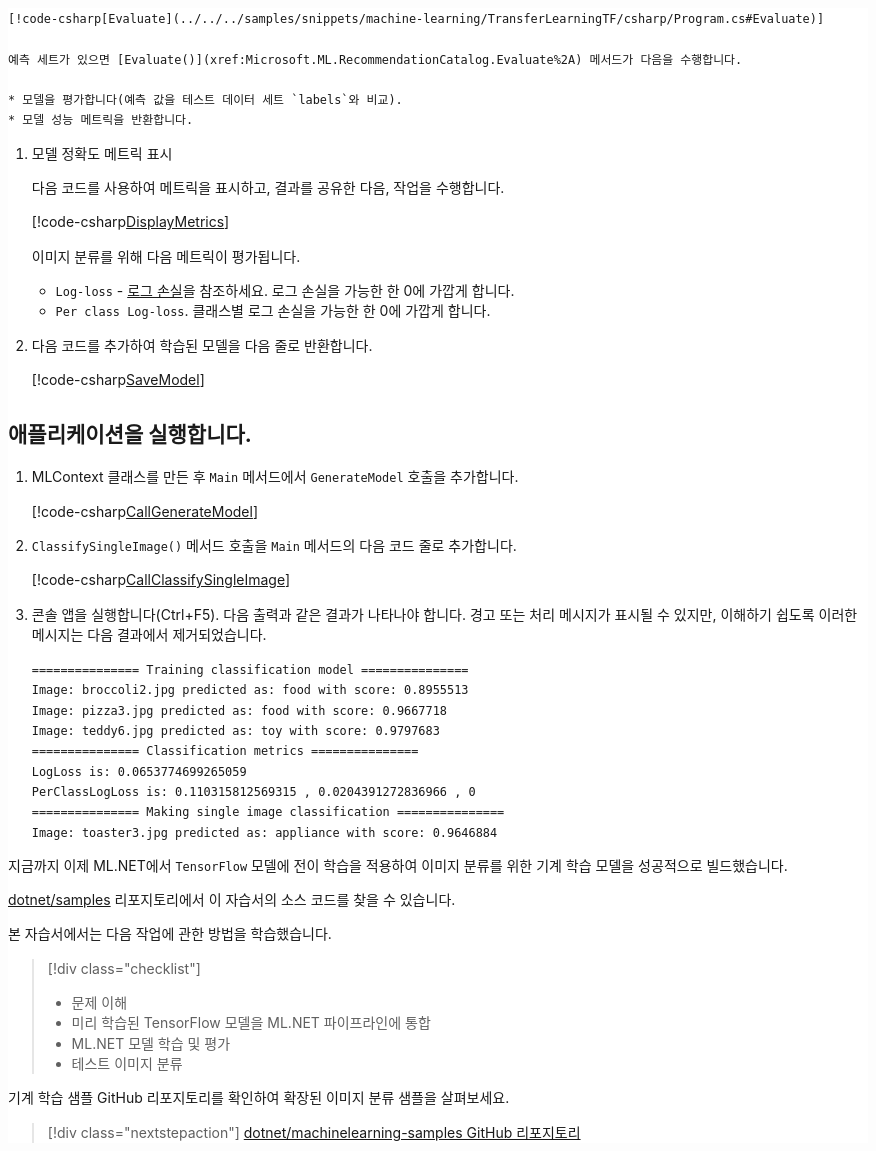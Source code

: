     [!code-csharp[Evaluate](../../../samples/snippets/machine-learning/TransferLearningTF/csharp/Program.cs#Evaluate)]

    예측 세트가 있으면 [Evaluate()](xref:Microsoft.ML.RecommendationCatalog.Evaluate%2A) 메서드가 다음을 수행합니다.

    * 모델을 평가합니다(예측 값을 테스트 데이터 세트 `labels`와 비교).
    * 모델 성능 메트릭을 반환합니다.

1. 모델 정확도 메트릭 표시

    다음 코드를 사용하여 메트릭을 표시하고, 결과를 공유한 다음, 작업을 수행합니다.

    [!code-csharp[DisplayMetrics](../../../samples/snippets/machine-learning/TransferLearningTF/csharp/Program.cs#DisplayMetrics)]

    이미지 분류를 위해 다음 메트릭이 평가됩니다.

    * `Log-loss` - [로그 손실](../resources/glossary.md#log-loss)을 참조하세요. 로그 손실을 가능한 한 0에 가깝게 합니다.
    * `Per class Log-loss`. 클래스별 로그 손실을 가능한 한 0에 가깝게 합니다.

1. 다음 코드를 추가하여 학습된 모델을 다음 줄로 반환합니다.

    [!code-csharp[SaveModel](../../../samples/snippets/machine-learning/TransferLearningTF/csharp/Program.cs#ReturnModel)]

## <a name="run-the-application"></a>애플리케이션을 실행합니다.

1. MLContext 클래스를 만든 후 `Main` 메서드에서 `GenerateModel` 호출을 추가합니다.

    [!code-csharp[CallGenerateModel](../../../samples/snippets/machine-learning/TransferLearningTF/csharp/Program.cs#CallGenerateModel)]

1. `ClassifySingleImage()` 메서드 호출을 `Main` 메서드의 다음 코드 줄로 추가합니다.

    [!code-csharp[CallClassifySingleImage](../../../samples/snippets/machine-learning/TransferLearningTF/csharp/Program.cs#CallClassifySingleImage)]

1. 콘솔 앱을 실행합니다(Ctrl+F5). 다음 출력과 같은 결과가 나타나야 합니다.  경고 또는 처리 메시지가 표시될 수 있지만, 이해하기 쉽도록 이러한 메시지는 다음 결과에서 제거되었습니다.

    ```console
    =============== Training classification model ===============
    Image: broccoli2.jpg predicted as: food with score: 0.8955513
    Image: pizza3.jpg predicted as: food with score: 0.9667718
    Image: teddy6.jpg predicted as: toy with score: 0.9797683
    =============== Classification metrics ===============
    LogLoss is: 0.0653774699265059
    PerClassLogLoss is: 0.110315812569315 , 0.0204391272836966 , 0
    =============== Making single image classification ===============
    Image: toaster3.jpg predicted as: appliance with score: 0.9646884
    ```

지금까지 이제 ML.NET에서 `TensorFlow` 모델에 전이 학습을 적용하여 이미지 분류를 위한 기계 학습 모델을 성공적으로 빌드했습니다.

[dotnet/samples](https://github.com/dotnet/samples/tree/master/machine-learning/tutorials/TransferLearningTF) 리포지토리에서 이 자습서의 소스 코드를 찾을 수 있습니다.

본 자습서에서는 다음 작업에 관한 방법을 학습했습니다.
> [!div class="checklist"]
>
> * 문제 이해
> * 미리 학습된 TensorFlow 모델을 ML.NET 파이프라인에 통합
> * ML.NET 모델 학습 및 평가
> * 테스트 이미지 분류

기계 학습 샘플 GitHub 리포지토리를 확인하여 확장된 이미지 분류 샘플을 살펴보세요.
> [!div class="nextstepaction"]
> [dotnet/machinelearning-samples GitHub 리포지토리](https://github.com/dotnet/machinelearning-samples/)
